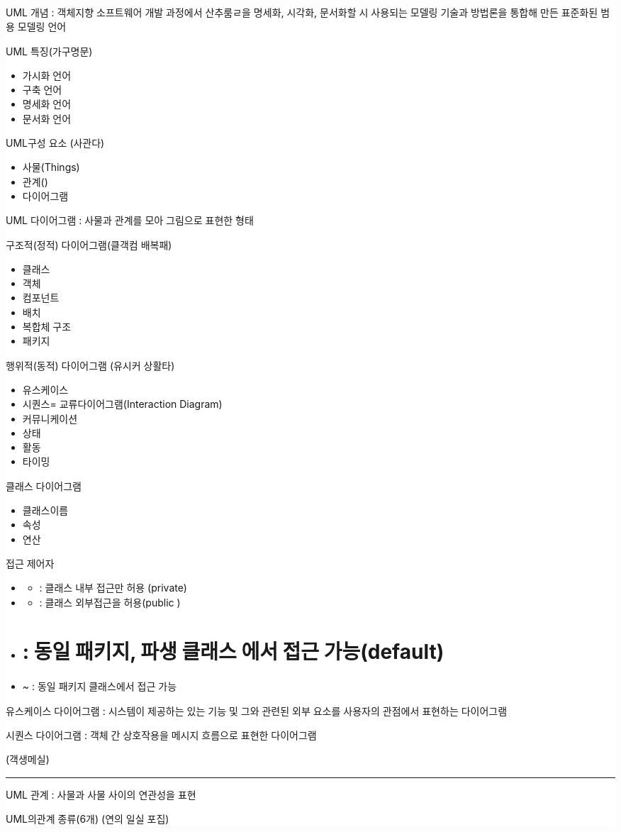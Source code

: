 
UML 개념  : 객체지향 소프트웨어 개발 과정에서 산추룸ㄹ을 명세화, 시각화, 문서화할 시 사용되는 모델링 기술과 방법론을 통합해 만든 표준화된 범용 모델링 언어

UML 특징(가구명문)

- 가시화 언어
- 구축 언어
- 명세화 언어
- 문서화 언어

UML구성 요소 (사관다)

- 사물(Things)
- 관계()
- 다이어그램

UML 다이어그램 : 사물과 관계를 모아 그림으로 표현한 형태

구조적(정적) 다이어그램(클객컴 배복패)

- 클래스
- 객체
- 컴포넌트
- 배치
- 복합체 구조
- 패키지

행위적(동적) 다이어그램 (유시커 상활타)

- 유스케이스
- 시퀀스= 교류다이어그램(Interaction Diagram)
- 커뮤니케이션
- 상태
- 활동
- 타이밍

클래스 다이어그램 

- 클래스이름
- 속성
- 연산

접근 제어자 

- - : 클래스 내부 접근만 허용 (private)
- + : 클래스 외부접근을 허용(public )
- # : 동일 패키지, 파생 클래스 에서 접근 가능(default)
- ~ : 동일 패키지 클래스에서 접근 가능

유스케이스 다이어그램 : 시스템이 제공하는 있는 기능 및 그와 관련된 외부 요소를 사용자의 관점에서 표현하는 다이어그램

시퀀스 다이어그램 : 객체 간 상호작용을 메시지 흐름으로 표현한 다이어그램 

(객생메실)

---

UML 관계 : 사물과 사물 사이의 연관성을 표현

UML의관계 종류(6개) (연의 일실 포집)
